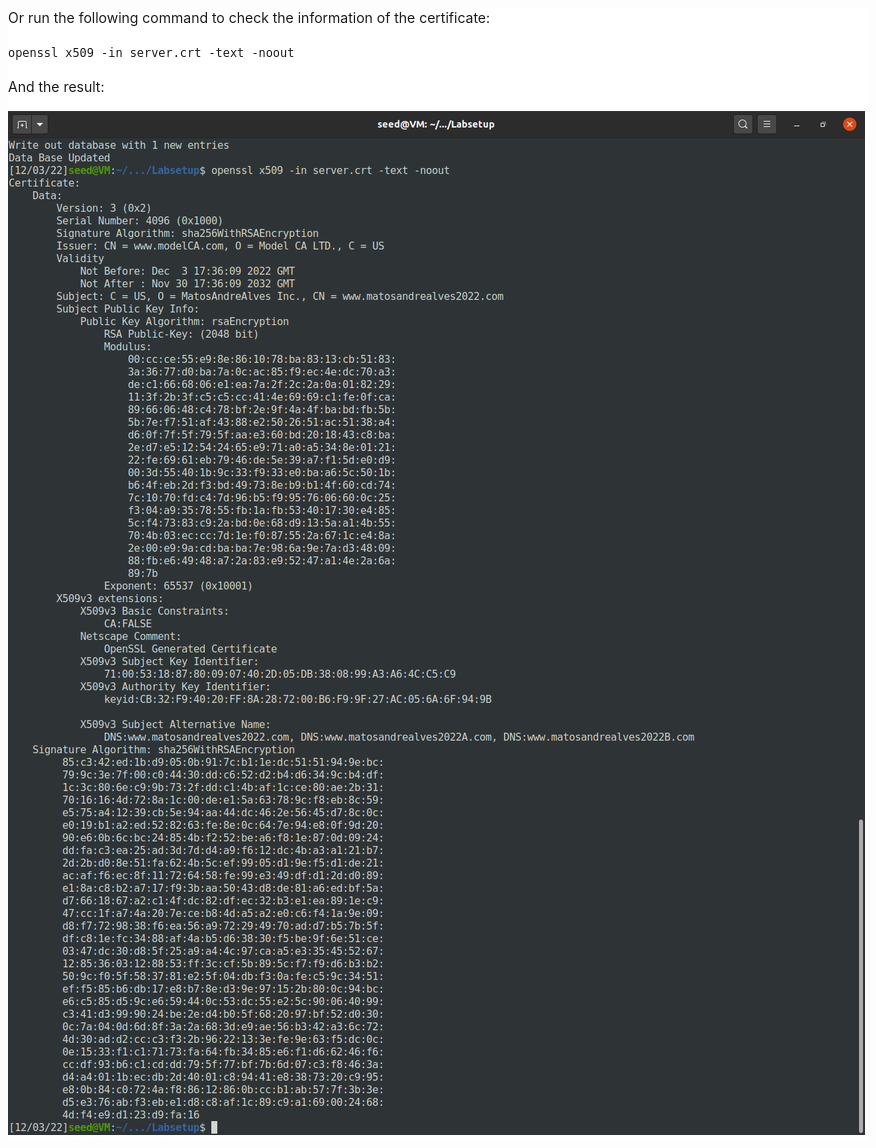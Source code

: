 Or run the following command to check the information of the certificate:

```
openssl x509 -in server.crt -text -noout
```

And the result:

![""](task3_2.png)

